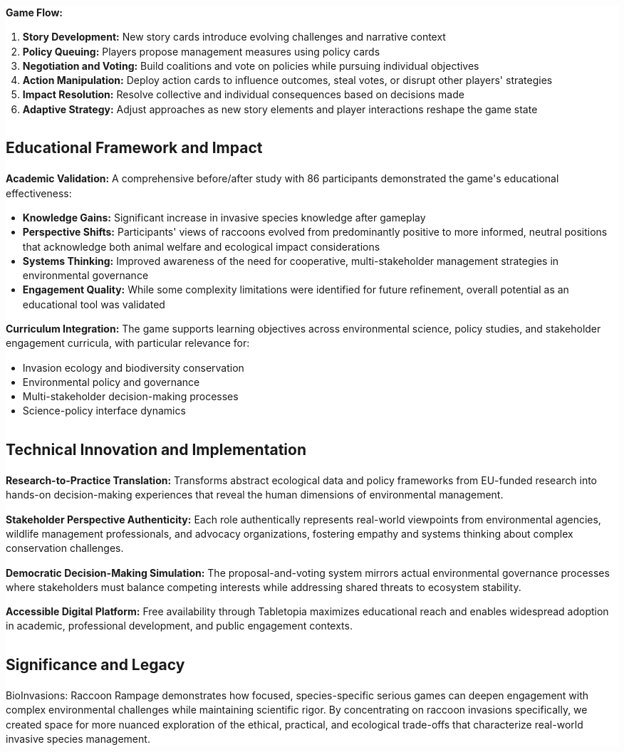**Game Flow:**
1. **Story Development:** New story cards introduce evolving challenges and narrative context
2. **Policy Queuing:** Players propose management measures using policy cards
3. **Negotiation and Voting:** Build coalitions and vote on policies while pursuing individual objectives
4. **Action Manipulation:** Deploy action cards to influence outcomes, steal votes, or disrupt other players' strategies
5. **Impact Resolution:** Resolve collective and individual consequences based on decisions made
6. **Adaptive Strategy:** Adjust approaches as new story elements and player interactions reshape the game state

## Educational Framework and Impact

**Academic Validation:** A comprehensive before/after study with 86 participants demonstrated the game's educational effectiveness:
- **Knowledge Gains:** Significant increase in invasive species knowledge after gameplay
- **Perspective Shifts:** Participants' views of raccoons evolved from predominantly positive to more informed, neutral positions that acknowledge both animal welfare and ecological impact considerations
- **Systems Thinking:** Improved awareness of the need for cooperative, multi-stakeholder management strategies in environmental governance
- **Engagement Quality:** While some complexity limitations were identified for future refinement, overall potential as an educational tool was validated

**Curriculum Integration:** The game supports learning objectives across environmental science, policy studies, and stakeholder engagement curricula, with particular relevance for:
- Invasion ecology and biodiversity conservation
- Environmental policy and governance
- Multi-stakeholder decision-making processes
- Science-policy interface dynamics

## Technical Innovation and Implementation

**Research-to-Practice Translation:** Transforms abstract ecological data and policy frameworks from EU-funded research into hands-on decision-making experiences that reveal the human dimensions of environmental management.

**Stakeholder Perspective Authenticity:** Each role authentically represents real-world viewpoints from environmental agencies, wildlife management professionals, and advocacy organizations, fostering empathy and systems thinking about complex conservation challenges.

**Democratic Decision-Making Simulation:** The proposal-and-voting system mirrors actual environmental governance processes where stakeholders must balance competing interests while addressing shared threats to ecosystem stability.

**Accessible Digital Platform:** Free availability through Tabletopia maximizes educational reach and enables widespread adoption in academic, professional development, and public engagement contexts.

## Significance and Legacy

BioInvasions: Raccoon Rampage demonstrates how focused, species-specific serious games can deepen engagement with complex environmental challenges while maintaining scientific rigor. By concentrating on raccoon invasions specifically, we created space for more nuanced exploration of the ethical, practical, and ecological trade-offs that characterize real-world invasive species management.
